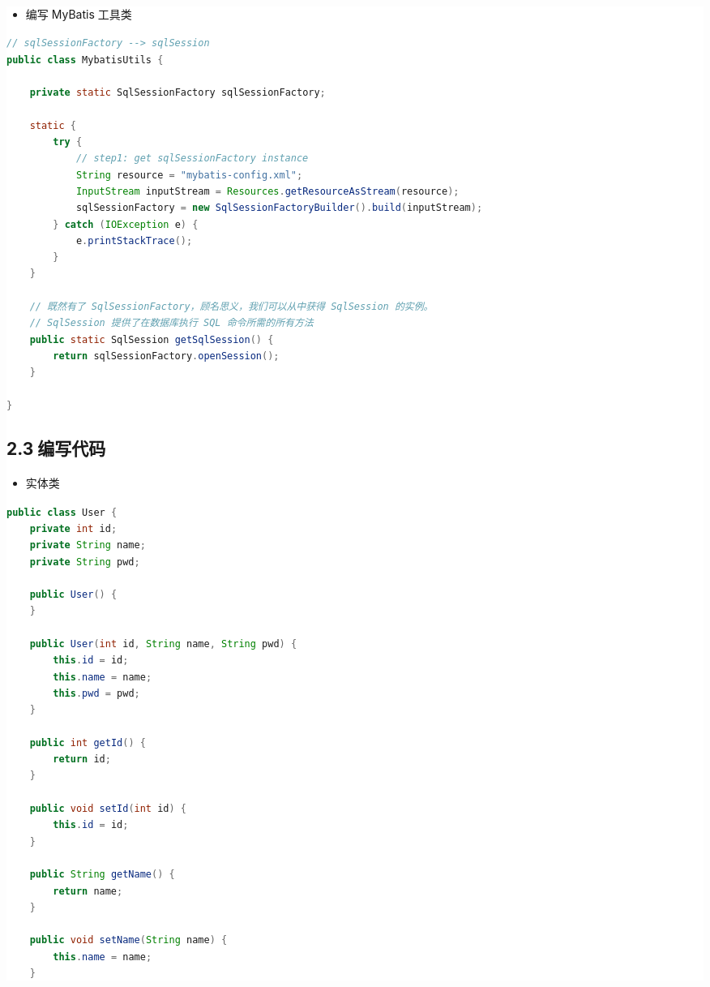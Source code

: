 

* 编写 MyBatis 工具类

```Java
// sqlSessionFactory --> sqlSession
public class MybatisUtils {

    private static SqlSessionFactory sqlSessionFactory;

    static {
        try {
            // step1: get sqlSessionFactory instance
            String resource = "mybatis-config.xml";
            InputStream inputStream = Resources.getResourceAsStream(resource);
            sqlSessionFactory = new SqlSessionFactoryBuilder().build(inputStream);
        } catch (IOException e) {
            e.printStackTrace();
        }
    }

    // 既然有了 SqlSessionFactory，顾名思义，我们可以从中获得 SqlSession 的实例。
    // SqlSession 提供了在数据库执行 SQL 命令所需的所有方法
    public static SqlSession getSqlSession() {
        return sqlSessionFactory.openSession();
    }
    
}

```



## 2.3 编写代码

* 实体类

```Java
public class User {
    private int id;
    private String name;
    private String pwd;

    public User() {
    }

    public User(int id, String name, String pwd) {
        this.id = id;
        this.name = name;
        this.pwd = pwd;
    }

    public int getId() {
        return id;
    }

    public void setId(int id) {
        this.id = id;
    }

    public String getName() {
        return name;
    }

    public void setName(String name) {
        this.name = name;
    }
```